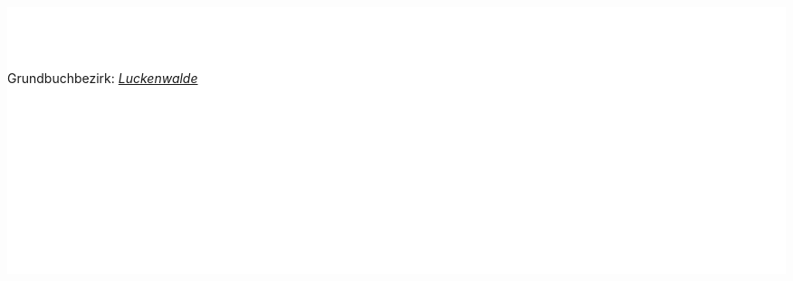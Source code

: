 
</td>

<td style align="left" valign="top" charoff="50">

 

</td>

<td style align="left" valign="top" charoff="50">

 

</td>

</tr>

<tr>

<td style colspan="3" align="left" valign="top" charoff="50">

Grundbuchbezirk:
<span style="font-style:italic;;text-decoration:underline">Luckenwalde</span>

</td>

</tr>

<tr>

<td style align="left" valign="top" charoff="50">

 

</td>

<td style align="left" valign="top" charoff="50">

 

</td>

<td style align="left" valign="top" charoff="50">

 

</td>

</tr>

<tr>

<td style align="left" valign="top" charoff="50">

 

</td>

<td style align="left" valign="top" charoff="50">

 

</td>

<td style align="left" valign="top" charoff="50">

 

</td>
